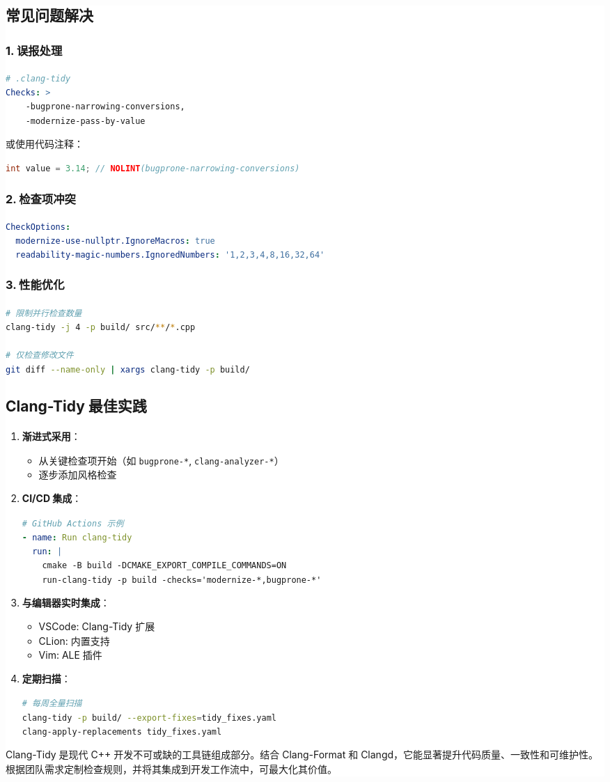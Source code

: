 ## 常见问题解决

### 1. 误报处理
```yaml
# .clang-tidy
Checks: >
    -bugprone-narrowing-conversions,
    -modernize-pass-by-value
```

或使用代码注释：
```cpp
int value = 3.14; // NOLINT(bugprone-narrowing-conversions)
```

### 2. 检查项冲突
```yaml
CheckOptions:
  modernize-use-nullptr.IgnoreMacros: true
  readability-magic-numbers.IgnoredNumbers: '1,2,3,4,8,16,32,64'
```

### 3. 性能优化
```bash
# 限制并行检查数量
clang-tidy -j 4 -p build/ src/**/*.cpp

# 仅检查修改文件
git diff --name-only | xargs clang-tidy -p build/
```

## Clang-Tidy 最佳实践

1. **渐进式采用**：
   - 从关键检查项开始（如 `bugprone-*`, `clang-analyzer-*`）
   - 逐步添加风格检查

2. **CI/CD 集成**：
   ```yaml
   # GitHub Actions 示例
   - name: Run clang-tidy
     run: |
       cmake -B build -DCMAKE_EXPORT_COMPILE_COMMANDS=ON
       run-clang-tidy -p build -checks='modernize-*,bugprone-*'
   ```

3. **与编辑器实时集成**：
   - VSCode: Clang-Tidy 扩展
   - CLion: 内置支持
   - Vim: ALE 插件

4. **定期扫描**：
   ```bash
   # 每周全量扫描
   clang-tidy -p build/ --export-fixes=tidy_fixes.yaml
   clang-apply-replacements tidy_fixes.yaml
   ```

Clang-Tidy 是现代 C++ 开发不可或缺的工具链组成部分。结合 Clang-Format 和 Clangd，它能显著提升代码质量、一致性和可维护性。根据团队需求定制检查规则，并将其集成到开发工作流中，可最大化其价值。